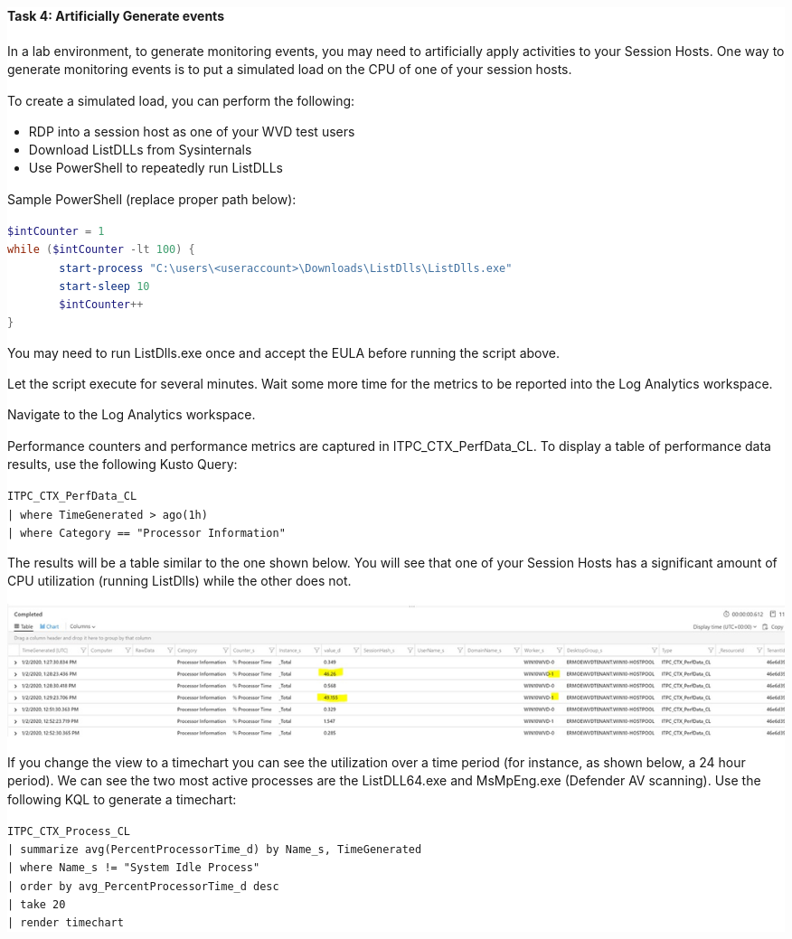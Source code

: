 #### Task 4: Artificially Generate events

In a lab environment, to generate monitoring events, you may need to artificially apply activities to your Session Hosts. One way to generate monitoring events is to put a simulated load on the CPU of one of your session hosts.

To create a simulated load, you can perform the following:

* RDP into a session host as one of your WVD test users 
* Download ListDLLs from Sysinternals
* Use PowerShell to repeatedly run ListDLLs

Sample PowerShell (replace proper path below):

```powershell
$intCounter = 1
while ($intCounter -lt 100) {
        start-process "C:\users\<useraccount>\Downloads\ListDlls\ListDlls.exe"
        start-sleep 10
        $intCounter++
}
```

You may need to run ListDlls.exe once and accept the EULA before running the script above.

Let the script execute for several minutes. Wait some more time for the metrics to be reported into the Log Analytics workspace.

Navigate to the Log Analytics workspace.

Performance counters and performance metrics are captured in ITPC_CTX_PerfData_CL. To display a table of performance data results, use the following Kusto Query:

```kusto
ITPC_CTX_PerfData_CL
| where TimeGenerated > ago(1h)
| where Category == "Processor Information"
```

The results will be a table similar to the one shown below. You will see that one of your Session Hosts has a significant amount of CPU utilization (running ListDlls) while the other does not.

![image.jpg](../attachments/07a-012-ResultsAsTable.jpg)

If you change the view to a timechart you can see the utilization over a time period (for instance, as shown below, a 24 hour period). We can see the two most active processes are the ListDLL64.exe and MsMpEng.exe (Defender AV scanning). Use the following KQL to generate a timechart:

```kusto
ITPC_CTX_Process_CL
| summarize avg(PercentProcessorTime_d) by Name_s, TimeGenerated
| where Name_s != "System Idle Process"
| order by avg_PercentProcessorTime_d desc
| take 20
| render timechart
```
